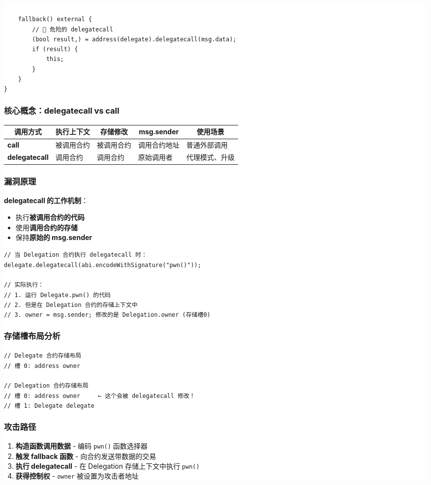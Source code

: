 ```solidity

    fallback() external {
        // 🚨 危险的 delegatecall
        (bool result,) = address(delegate).delegatecall(msg.data);
        if (result) {
            this;
        }
    }
}
```

### 核心概念：delegatecall vs call

| 调用方式 | 执行上下文 | 存储修改 | msg.sender | 使用场景 |
|----------|------------|----------|------------|----------|
| **call** | 被调用合约 | 被调用合约 | 调用合约地址 | 普通外部调用 |
| **delegatecall** | 调用合约 | 调用合约 | 原始调用者 | 代理模式、升级 |

### 漏洞原理

**delegatecall 的工作机制**：
- 执行**被调用合约的代码**
- 使用**调用合约的存储**
- 保持**原始的 msg.sender**

```solidity
// 当 Delegation 合约执行 delegatecall 时：
delegate.delegatecall(abi.encodeWithSignature("pwn()"));

// 实际执行：
// 1. 运行 Delegate.pwn() 的代码
// 2. 但是在 Delegation 合约的存储上下文中
// 3. owner = msg.sender; 修改的是 Delegation.owner (存储槽0)
```

### 存储槽布局分析

```solidity
// Delegate 合约存储布局
// 槽 0: address owner

// Delegation 合约存储布局  
// 槽 0: address owner     ← 这个会被 delegatecall 修改！
// 槽 1: Delegate delegate
```

### 攻击路径

1. **构造函数调用数据** - 编码 `pwn()` 函数选择器
2. **触发 fallback 函数** - 向合约发送带数据的交易
3. **执行 delegatecall** - 在 Delegation 存储上下文中执行 `pwn()`
4. **获得控制权** - `owner` 被设置为攻击者地址
